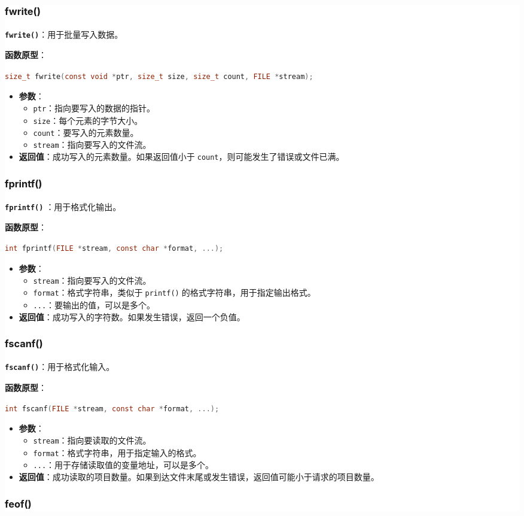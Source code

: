 ### fwrite()

**`fwrite()`**：用于批量写入数据。

**函数原型**：

```c
size_t fwrite(const void *ptr, size_t size, size_t count, FILE *stream);
```

- **参数**：
  - `ptr`：指向要写入的数据的指针。
  - `size`：每个元素的字节大小。
  - `count`：要写入的元素数量。
  - `stream`：指向要写入的文件流。
- **返回值**：成功写入的元素数量。如果返回值小于 `count`，则可能发生了错误或文件已满。





### fprintf()

**`fprintf()`** ：用于格式化输出。

**函数原型**：

```c
int fprintf(FILE *stream, const char *format, ...);
```

- **参数**：
  - `stream`：指向要写入的文件流。
  - `format`：格式字符串，类似于 `printf()` 的格式字符串，用于指定输出格式。
  - `...`：要输出的值，可以是多个。
- **返回值**：成功写入的字符数。如果发生错误，返回一个负值。





### fscanf()

 **`fscanf()`**：用于格式化输入。

**函数原型**：

```c
int fscanf(FILE *stream, const char *format, ...);
```

- **参数**：
  - `stream`：指向要读取的文件流。
  - `format`：格式字符串，用于指定输入的格式。
  - `...`：用于存储读取值的变量地址，可以是多个。
- **返回值**：成功读取的项目数量。如果到达文件末尾或发生错误，返回值可能小于请求的项目数量。



### feof()
